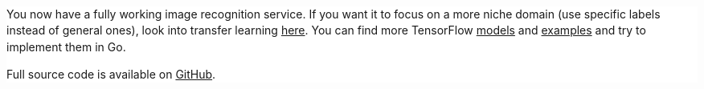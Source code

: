 You now have a fully working image recognition service. If you want it to focus on a more niche domain (use specific labels instead of general ones), look into transfer learning [here](https://www.tensorflow.org/tutorials/image_retraining). You can find more TensorFlow [models](https://github.com/tensorflow/models) and [examples](https://github.com/tensorflow/tensorflow/tree/master/tensorflow/examples) and try to implement them in Go.

Full source code is available on [GitHub](https://github.com/tinrab/go-tensorflow-image-recognition).
